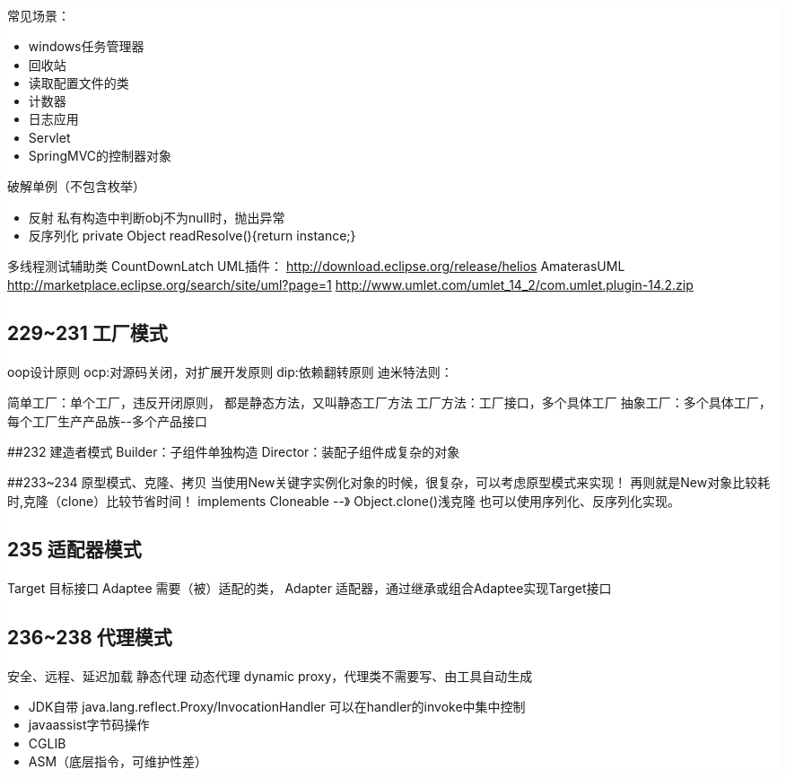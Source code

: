 常见场景：    

- windows任务管理器
- 回收站
- 读取配置文件的类
- 计数器
- 日志应用
- Servlet
- SpringMVC的控制器对象

破解单例（不包含枚举）

- 反射
 私有构造中判断obj不为null时，抛出异常
- 反序列化
 private Object  readResolve(){return instance;}
 
 多线程测试辅助类 CountDownLatch
 UML插件：
 http://download.eclipse.org/release/helios
 AmaterasUML
 http://marketplace.eclipse.org/search/site/uml?page=1
 http://www.umlet.com/umlet_14_2/com.umlet.plugin-14.2.zip
 
## 229~231 工厂模式
oop设计原则
ocp:对源码关闭，对扩展开发原则
dip:依赖翻转原则
迪米特法则：

简单工厂：单个工厂，违反开闭原则， 都是静态方法，又叫静态工厂方法
工厂方法：工厂接口，多个具体工厂
抽象工厂：多个具体工厂， 每个工厂生产产品族--多个产品接口

##232 建造者模式
Builder：子组件单独构造
Director：装配子组件成复杂的对象

##233~234 原型模式、克隆、拷贝
当使用New关键字实例化对象的时候，很复杂，可以考虑原型模式来实现！
再则就是New对象比较耗时,克隆（clone）比较节省时间！
 implements Cloneable   --》 Object.clone()浅克隆
 也可以使用序列化、反序列化实现。
 
## 235 适配器模式
Target 目标接口
Adaptee 需要（被）适配的类，
Adapter  适配器，通过继承或组合Adaptee实现Target接口

## 236~238 代理模式
安全、远程、延迟加载
静态代理
动态代理 dynamic proxy，代理类不需要写、由工具自动生成
  - JDK自带
  java.lang.reflect.Proxy/InvocationHandler
  可以在handler的invoke中集中控制
  - javaassist字节码操作
  - CGLIB
  - ASM（底层指令，可维护性差）
